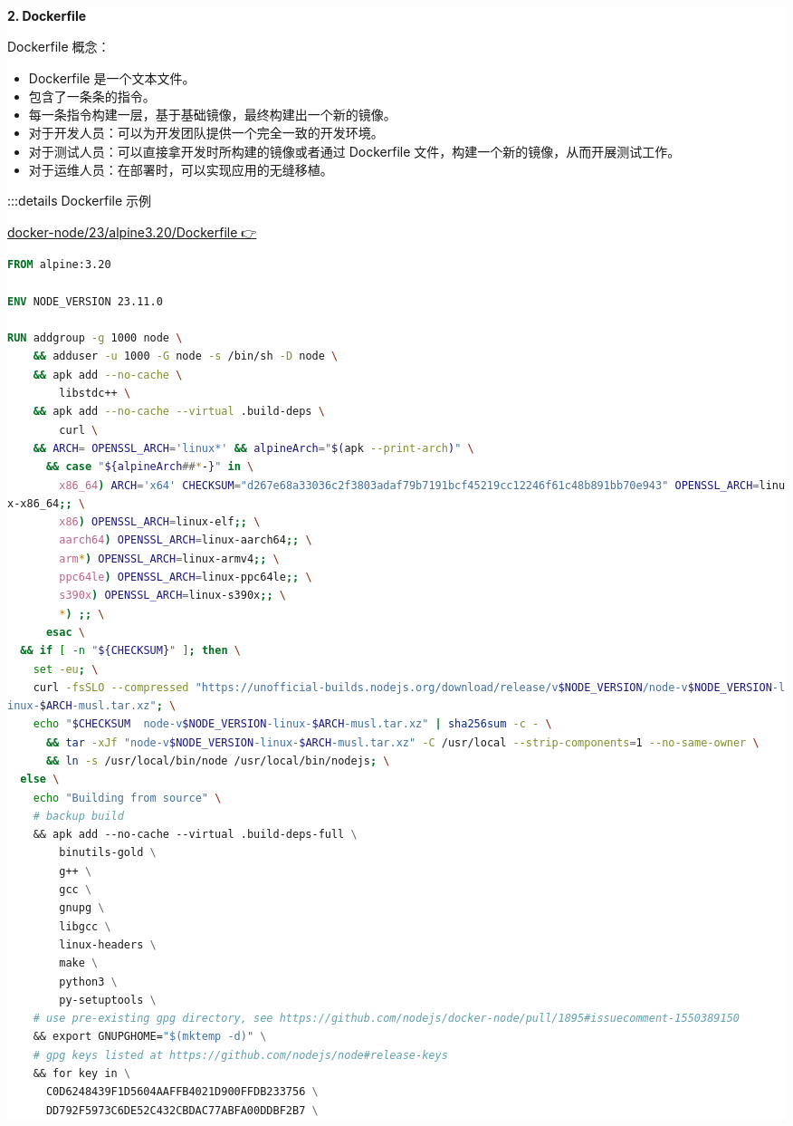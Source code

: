 **2. Dockerfile**

Dockerfile 概念：

- Dockerfile 是一个文本文件。
- 包含了一条条的指令。
- 每一条指令构建一层，基于基础镜像，最终构建出一个新的镜像。
- 对于开发人员：可以为开发团队提供一个完全一致的开发环境。
- 对于测试人员：可以直接拿开发时所构建的镜像或者通过 Dockerfile 文件，构建一个新的镜像，从而开展测试工作。
- 对于运维人员：在部署时，可以实现应用的无缝移植。

:::details Dockerfile 示例

[docker-node/23/alpine3.20/Dockerfile 👉](https://github.com/nodejs/docker-node/blob/f6908ff3eb35a5d0c8fc60086fd29ae16e3abdba/23/alpine3.20/Dockerfile)

```Dockerfile
FROM alpine:3.20

ENV NODE_VERSION 23.11.0

RUN addgroup -g 1000 node \
    && adduser -u 1000 -G node -s /bin/sh -D node \
    && apk add --no-cache \
        libstdc++ \
    && apk add --no-cache --virtual .build-deps \
        curl \
    && ARCH= OPENSSL_ARCH='linux*' && alpineArch="$(apk --print-arch)" \
      && case "${alpineArch##*-}" in \
        x86_64) ARCH='x64' CHECKSUM="d267e68a33036c2f3803adaf79b7191bcf45219cc12246f61c48b891bb70e943" OPENSSL_ARCH=linux-x86_64;; \
        x86) OPENSSL_ARCH=linux-elf;; \
        aarch64) OPENSSL_ARCH=linux-aarch64;; \
        arm*) OPENSSL_ARCH=linux-armv4;; \
        ppc64le) OPENSSL_ARCH=linux-ppc64le;; \
        s390x) OPENSSL_ARCH=linux-s390x;; \
        *) ;; \
      esac \
  && if [ -n "${CHECKSUM}" ]; then \
    set -eu; \
    curl -fsSLO --compressed "https://unofficial-builds.nodejs.org/download/release/v$NODE_VERSION/node-v$NODE_VERSION-linux-$ARCH-musl.tar.xz"; \
    echo "$CHECKSUM  node-v$NODE_VERSION-linux-$ARCH-musl.tar.xz" | sha256sum -c - \
      && tar -xJf "node-v$NODE_VERSION-linux-$ARCH-musl.tar.xz" -C /usr/local --strip-components=1 --no-same-owner \
      && ln -s /usr/local/bin/node /usr/local/bin/nodejs; \
  else \
    echo "Building from source" \
    # backup build
    && apk add --no-cache --virtual .build-deps-full \
        binutils-gold \
        g++ \
        gcc \
        gnupg \
        libgcc \
        linux-headers \
        make \
        python3 \
        py-setuptools \
    # use pre-existing gpg directory, see https://github.com/nodejs/docker-node/pull/1895#issuecomment-1550389150
    && export GNUPGHOME="$(mktemp -d)" \
    # gpg keys listed at https://github.com/nodejs/node#release-keys
    && for key in \
      C0D6248439F1D5604AAFFB4021D900FFDB233756 \
      DD792F5973C6DE52C432CBDAC77ABFA00DDBF2B7 \
```